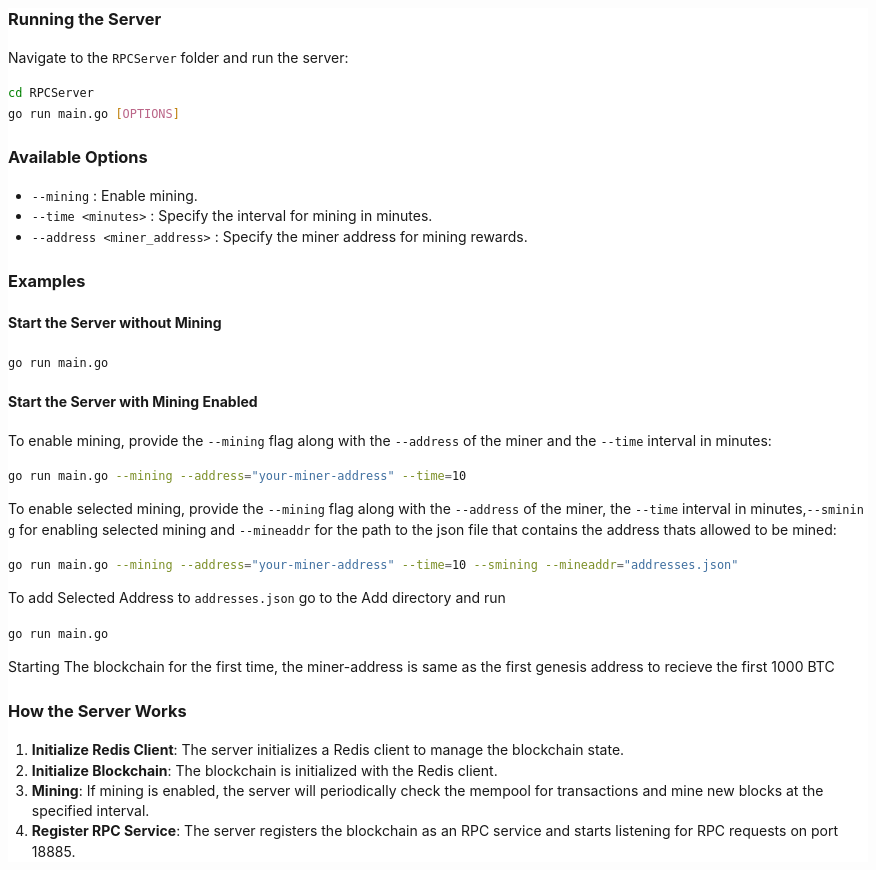 ### Running the Server

Navigate to the `RPCServer` folder and run the server:

```sh
cd RPCServer
go run main.go [OPTIONS]
```

### Available Options

- `--mining` : Enable mining.
- `--time <minutes>` : Specify the interval for mining in minutes.
- `--address <miner_address>` : Specify the miner address for mining rewards.

### Examples

#### Start the Server without Mining

```sh
go run main.go
```

#### Start the Server with Mining Enabled

To enable mining, provide the `--mining` flag along with the `--address` of the miner and the `--time` interval in minutes:

```sh
go run main.go --mining --address="your-miner-address" --time=10

```

To enable selected mining, provide the `--mining` flag along with the `--address` of the miner, the `--time` interval in minutes,`--smining` for enabling selected mining and `--mineaddr` for the path to the json file that contains the address thats allowed to be mined:

```sh
go run main.go --mining --address="your-miner-address" --time=10 --smining --mineaddr="addresses.json"
```

To add Selected Address to `addresses.json` go to the Add directory and run

```sh
go run main.go
```

Starting The blockchain for the first time, the miner-address is same as the first genesis address to recieve the first 1000 BTC

### How the Server Works

1. **Initialize Redis Client**: The server initializes a Redis client to manage the blockchain state.
2. **Initialize Blockchain**: The blockchain is initialized with the Redis client.
3. **Mining**: If mining is enabled, the server will periodically check the mempool for transactions and mine new blocks at the specified interval.
4. **Register RPC Service**: The server registers the blockchain as an RPC service and starts listening for RPC requests on port 18885.
